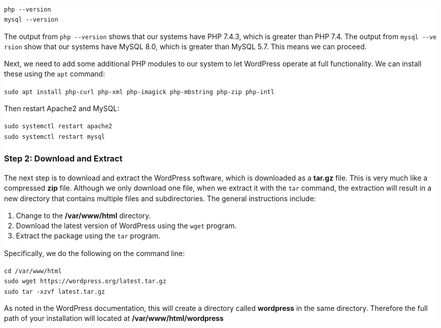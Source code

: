 ```
php --version
mysql --version
```

The output from `php --version` shows that our systems
have PHP 7.4.3,
which is greater than PHP 7.4.
The output from `mysql --version` show that our systems
have MySQL 8.0,
which is greater than MySQL 5.7.
This means we can proceed.

Next, we need to add some additional PHP
modules to our system to let WordPress operate
at full functionality.
We can install these using the `apt` command:

```
sudo apt install php-curl php-xml php-imagick php-mbstring php-zip php-intl
```

Then restart Apache2 and MySQL:

```
sudo systemctl restart apache2
sudo systemctl restart mysql
```

### Step 2: Download and Extract

The next step is to download and
extract the WordPress software,
which is downloaded as a **tar.gz** file.
This is very much like a compressed
**zip** file.
Although we only download one file,
when we extract it with the `tar` command,
the extraction will result in a new directory
that contains multiple files and subdirectories.
The general instructions include:

1. Change to the **/var/www/html** directory.
1. Download the latest version of WordPress using the `wget`
   program.
1. Extract the package using the `tar` program.

Specifically, we do the following on the command line:

```
cd /var/www/html
sudo wget https://wordpress.org/latest.tar.gz
sudo tar -xzvf latest.tar.gz
```

As noted in the WordPress documentation,
this will create a directory
called **wordpress** in the same directory.
Therefore the full path of your
installation will located at
**/var/www/html/wordpress**
